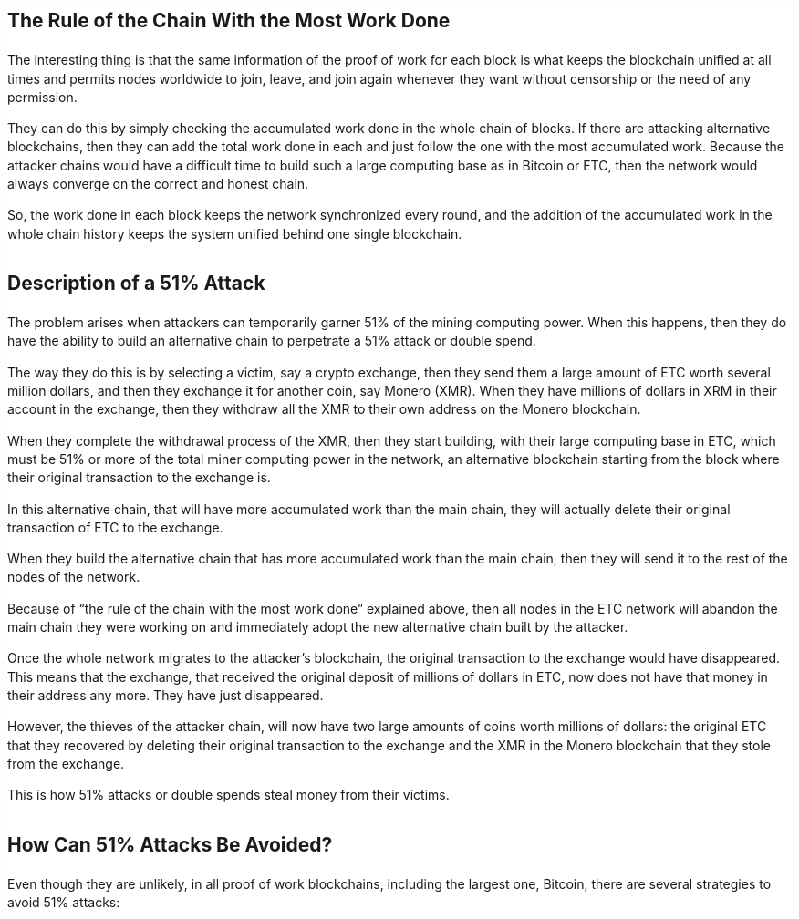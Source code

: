## The Rule of the Chain With the Most Work Done

The interesting thing is that the same information of the proof of work for each block is what keeps the blockchain unified at all times and permits nodes worldwide to join, leave, and join again whenever they want without censorship or the need of any permission.

They can do this by simply checking the accumulated work done in the whole chain of blocks. If there are attacking alternative blockchains, then they can add the total work done in each and just follow the one with the most accumulated work. Because the attacker chains would have a difficult time to build such a large computing base as in Bitcoin or ETC, then the network would always converge on the correct and honest chain.

So, the work done in each block keeps the network synchronized every round, and the addition of the accumulated work in the whole chain history keeps the system unified behind one single blockchain.

## Description of a 51% Attack

The problem arises when attackers can temporarily garner 51% of the mining computing power. When this happens, then they do have the ability to build an alternative chain to perpetrate a 51% attack or double spend.

The way they do this is by selecting a victim, say a crypto exchange, then they send them a large amount of ETC worth several million dollars, and then they  exchange it for another coin, say Monero (XMR). When they have millions of dollars in XRM in their account in the exchange, then they withdraw all the XMR to their own address on the Monero blockchain.

When they complete the withdrawal process of the XMR, then they start building, with their large computing base in ETC, which must be 51% or more of the total miner computing power in the network, an alternative blockchain starting from the block where their original transaction to the exchange is.

In this alternative chain, that will have more accumulated work than the main chain, they will actually delete their original transaction of ETC to the exchange. 

When they build the alternative chain that has more accumulated work than the main chain, then they will send it to the rest of the nodes of the network.

Because of “the rule of the chain with the most work done” explained above, then all nodes in the ETC network will abandon the main chain they were working on and immediately adopt the new alternative chain built by the attacker.

Once the whole network migrates to the attacker’s blockchain, the original transaction to the exchange would have disappeared. This means that the exchange, that received the original deposit of millions of dollars in ETC, now does not have that money in their address any more. They have just disappeared.

However, the thieves of the attacker chain, will now have two large amounts of coins worth millions of dollars: the original ETC that they recovered by deleting their original transaction to the exchange and the XMR in the Monero blockchain that they stole from the exchange.

This is how 51% attacks or double spends steal money from their victims.

## How Can 51% Attacks Be Avoided?

Even though they are unlikely, in all proof of work blockchains, including the largest one, Bitcoin, there are several strategies to avoid 51% attacks:
